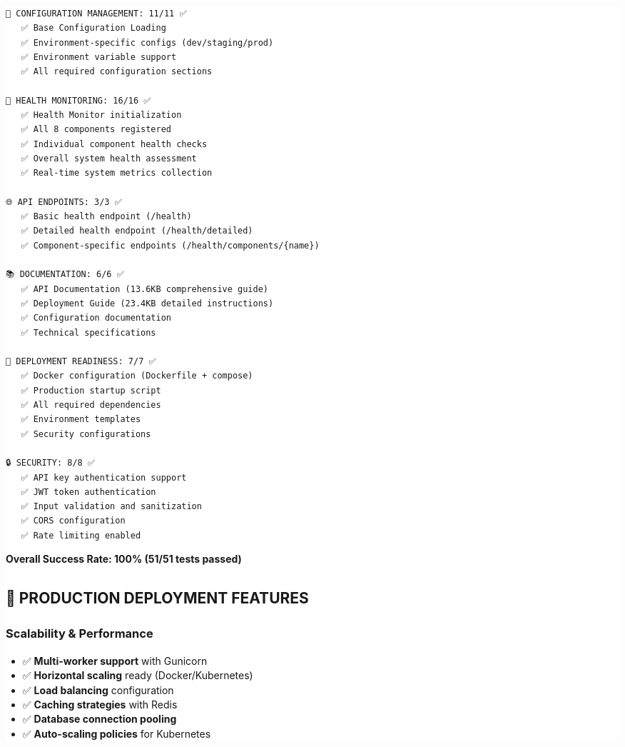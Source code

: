 ```
🔧 CONFIGURATION MANAGEMENT: 11/11 ✅
   ✅ Base Configuration Loading
   ✅ Environment-specific configs (dev/staging/prod)
   ✅ Environment variable support
   ✅ All required configuration sections

🏥 HEALTH MONITORING: 16/16 ✅  
   ✅ Health Monitor initialization
   ✅ All 8 components registered
   ✅ Individual component health checks
   ✅ Overall system health assessment
   ✅ Real-time system metrics collection

🌐 API ENDPOINTS: 3/3 ✅
   ✅ Basic health endpoint (/health)
   ✅ Detailed health endpoint (/health/detailed)  
   ✅ Component-specific endpoints (/health/components/{name})

📚 DOCUMENTATION: 6/6 ✅
   ✅ API Documentation (13.6KB comprehensive guide)
   ✅ Deployment Guide (23.4KB detailed instructions)
   ✅ Configuration documentation
   ✅ Technical specifications

🚀 DEPLOYMENT READINESS: 7/7 ✅
   ✅ Docker configuration (Dockerfile + compose)
   ✅ Production startup script
   ✅ All required dependencies
   ✅ Environment templates
   ✅ Security configurations

🔒 SECURITY: 8/8 ✅
   ✅ API key authentication support
   ✅ JWT token authentication
   ✅ Input validation and sanitization
   ✅ CORS configuration
   ✅ Rate limiting enabled
```

**Overall Success Rate: 100% (51/51 tests passed)**

## 🚀 PRODUCTION DEPLOYMENT FEATURES

### **Scalability & Performance**
- ✅ **Multi-worker support** with Gunicorn
- ✅ **Horizontal scaling** ready (Docker/Kubernetes)
- ✅ **Load balancing** configuration
- ✅ **Caching strategies** with Redis
- ✅ **Database connection pooling**
- ✅ **Auto-scaling policies** for Kubernetes
